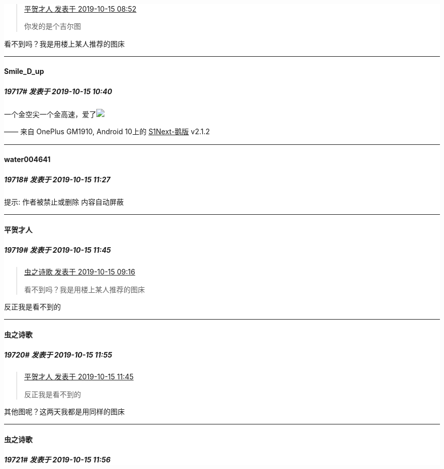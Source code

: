 
<blockquote><a href="httphttps://bbs.saraba1st.com/2b/forum.php?mod=redirect&amp;goto=findpost&amp;pid=45214811&amp;ptid=1471785" target="_blank">平贺才人 发表于 2019-10-15 08:52</a>

你发的是个吉尔图</blockquote>
看不到吗？我是用楼上某人推荐的图床


*****

####  Smile_D_up  
##### 19717#       发表于 2019-10-15 10:40


一个金空尖一个金高速，爱了<img src="https://static.saraba1st.com/image/smiley/face2017/072.png" referrerpolicy="no-referrer">

—— 来自 OnePlus GM1910, Android 10上的 [S1Next-鹅版](https://github.com/ykrank/S1-Next/releases) v2.1.2


*****

####  water004641  
##### 19718#       发表于 2019-10-15 11:27

提示: 作者被禁止或删除 内容自动屏蔽


*****

####  平贺才人  
##### 19719#       发表于 2019-10-15 11:45


<blockquote><a href="httphttps://bbs.saraba1st.com/2b/forum.php?mod=redirect&amp;goto=findpost&amp;pid=45214975&amp;ptid=1471785" target="_blank">虫之诗歌 发表于 2019-10-15 09:16</a>

看不到吗？我是用楼上某人推荐的图床</blockquote>
反正我是看不到的


*****

####  虫之诗歌  
##### 19720#       发表于 2019-10-15 11:55


<blockquote><a href="httphttps://bbs.saraba1st.com/2b/forum.php?mod=redirect&amp;goto=findpost&amp;pid=45216083&amp;ptid=1471785" target="_blank">平贺才人 发表于 2019-10-15 11:45</a>

反正我是看不到的</blockquote>
其他图呢？这两天我都是用同样的图床


*****

####  虫之诗歌  
##### 19721#       发表于 2019-10-15 11:56

